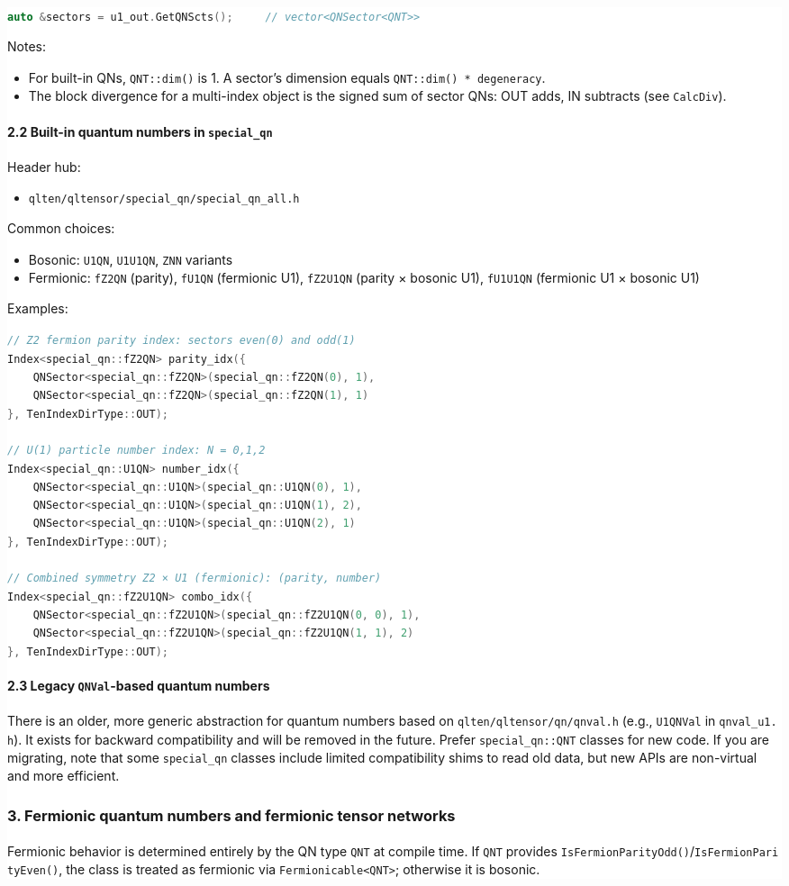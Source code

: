 ```cpp
auto &sectors = u1_out.GetQNScts();     // vector<QNSector<QNT>>
```

Notes:
- For built-in QNs, `QNT::dim()` is 1. A sector’s dimension equals `QNT::dim() * degeneracy`.
- The block divergence for a multi-index object is the signed sum of sector QNs: OUT adds, IN subtracts (see `CalcDiv`).

#### 2.2 Built-in quantum numbers in `special_qn`

Header hub:
- `qlten/qltensor/special_qn/special_qn_all.h`

Common choices:
- Bosonic: `U1QN`, `U1U1QN`, `ZNN` variants
- Fermionic: `fZ2QN` (parity), `fU1QN` (fermionic U1), `fZ2U1QN` (parity × bosonic U1), `fU1U1QN` (fermionic U1 × bosonic U1)

Examples:
```cpp
// Z2 fermion parity index: sectors even(0) and odd(1)
Index<special_qn::fZ2QN> parity_idx({
    QNSector<special_qn::fZ2QN>(special_qn::fZ2QN(0), 1),
    QNSector<special_qn::fZ2QN>(special_qn::fZ2QN(1), 1)
}, TenIndexDirType::OUT);

// U(1) particle number index: N = 0,1,2
Index<special_qn::U1QN> number_idx({
    QNSector<special_qn::U1QN>(special_qn::U1QN(0), 1),
    QNSector<special_qn::U1QN>(special_qn::U1QN(1), 2),
    QNSector<special_qn::U1QN>(special_qn::U1QN(2), 1)
}, TenIndexDirType::OUT);

// Combined symmetry Z2 × U1 (fermionic): (parity, number)
Index<special_qn::fZ2U1QN> combo_idx({
    QNSector<special_qn::fZ2U1QN>(special_qn::fZ2U1QN(0, 0), 1),
    QNSector<special_qn::fZ2U1QN>(special_qn::fZ2U1QN(1, 1), 2)
}, TenIndexDirType::OUT);
```

#### 2.3 Legacy `QNVal`-based quantum numbers

There is an older, more generic abstraction for quantum numbers based on `qlten/qltensor/qn/qnval.h` (e.g., `U1QNVal` in `qnval_u1.h`). It exists for backward compatibility and will be removed in the future. Prefer `special_qn::QNT` classes for new code. If you are migrating, note that some `special_qn` classes include limited compatibility shims to read old data, but new APIs are non-virtual and more efficient.

### 3. Fermionic quantum numbers and fermionic tensor networks

Fermionic behavior is determined entirely by the QN type `QNT` at compile time. If `QNT` provides `IsFermionParityOdd()`/`IsFermionParityEven()`, the class is treated as fermionic via `Fermionicable<QNT>`; otherwise it is bosonic.
